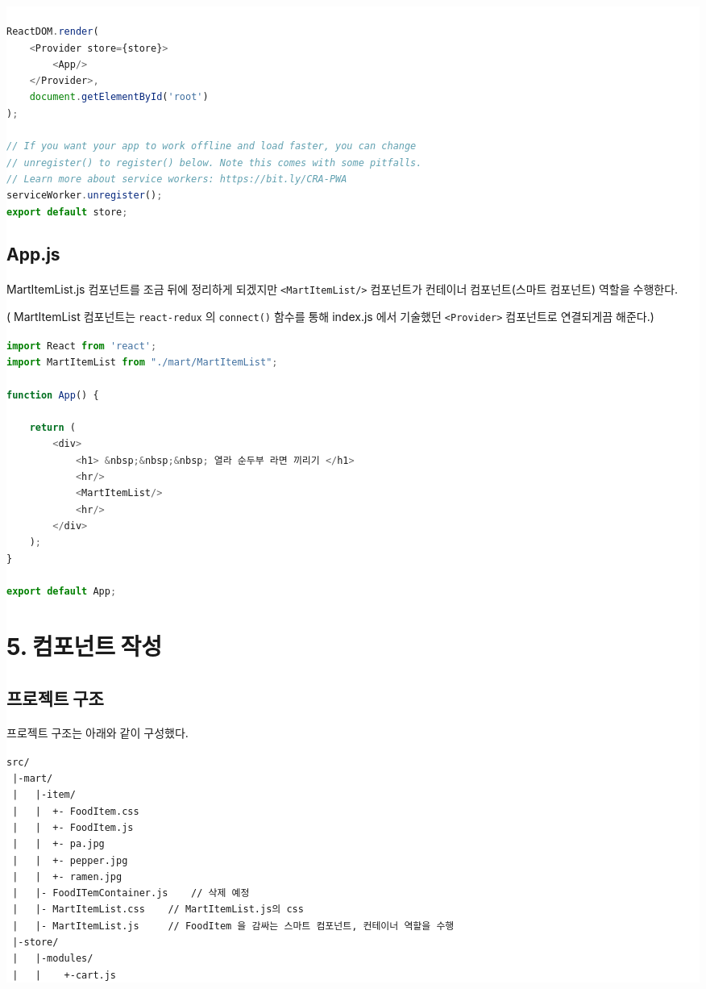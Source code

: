 ```javascript

ReactDOM.render(
    <Provider store={store}>
        <App/>
    </Provider>,
    document.getElementById('root')
);

// If you want your app to work offline and load faster, you can change
// unregister() to register() below. Note this comes with some pitfalls.
// Learn more about service workers: https://bit.ly/CRA-PWA
serviceWorker.unregister();
export default store;
```

  

## App.js

MartItemList.js 컴포넌트를 조금 뒤에 정리하게 되겠지만 `<MartItemList/>` 컴포넌트가 컨테이너 컴포넌트(스마트 컴포넌트) 역할을 수행한다.  

( MartItemList 컴포넌트는 `react-redux` 의 `connect()` 함수를 통해 index.js 에서 기술했던 `<Provider>` 컴포넌트로 연결되게끔 해준다.)  

```javascript
import React from 'react';
import MartItemList from "./mart/MartItemList";

function App() {

    return (
        <div>
            <h1> &nbsp;&nbsp;&nbsp; 열라 순두부 라면 끼리기 </h1>
            <hr/>
            <MartItemList/>
            <hr/>
        </div>
    );
}

export default App;
```

  

# 5. 컴포넌트 작성

## 프로젝트 구조
프로젝트 구조는 아래와 같이 구성했다.
```plain
src/
 |-mart/
 |   |-item/
 |   |  +- FoodItem.css
 |   |  +- FoodItem.js
 |   |  +- pa.jpg
 |   |  +- pepper.jpg
 |   |  +- ramen.jpg
 |   |- FoodITemContainer.js	// 삭제 예정
 |   |- MartItemList.css	// MartItemList.js의 css
 |   |- MartItemList.js		// FoodItem 을 감싸는 스마트 컴포넌트, 컨테이너 역할을 수행
 |-store/
 |   |-modules/
 |   |    +-cart.js
```